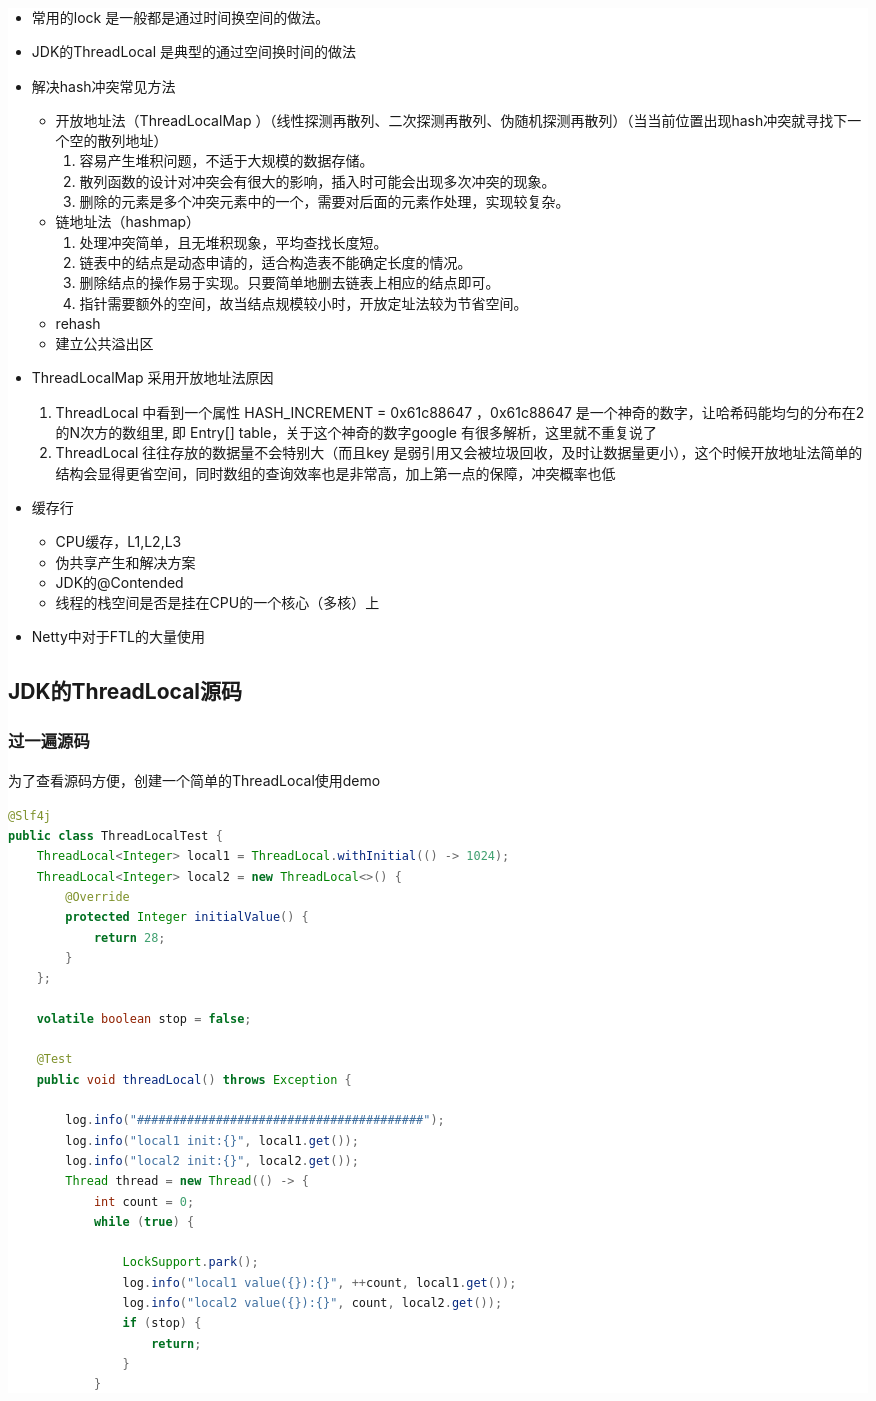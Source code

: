 

- 常用的lock 是一般都是通过时间换空间的做法。

- JDK的ThreadLocal 是典型的通过空间换时间的做法
- 解决hash冲突常见方法
  - 开放地址法（ThreadLocalMap ）（线性探测再散列、二次探测再散列、伪随机探测再散列）（当当前位置出现hash冲突就寻找下一个空的散列地址）
    1. 容易产生堆积问题，不适于大规模的数据存储。
    2. 散列函数的设计对冲突会有很大的影响，插入时可能会出现多次冲突的现象。
    3. 删除的元素是多个冲突元素中的一个，需要对后面的元素作处理，实现较复杂。
  - 链地址法（hashmap）
    1. 处理冲突简单，且无堆积现象，平均查找长度短。
    2. 链表中的结点是动态申请的，适合构造表不能确定长度的情况。
    3. 删除结点的操作易于实现。只要简单地删去链表上相应的结点即可。
    4. 指针需要额外的空间，故当结点规模较小时，开放定址法较为节省空间。
  - rehash
  - 建立公共溢出区
- ThreadLocalMap 采用开放地址法原因
  1. ThreadLocal 中看到一个属性 HASH_INCREMENT = 0x61c88647 ，0x61c88647 是一个神奇的数字，让哈希码能均匀的分布在2的N次方的数组里, 即 Entry[] table，关于这个神奇的数字google 有很多解析，这里就不重复说了
  2. ThreadLocal 往往存放的数据量不会特别大（而且key 是弱引用又会被垃圾回收，及时让数据量更小），这个时候开放地址法简单的结构会显得更省空间，同时数组的查询效率也是非常高，加上第一点的保障，冲突概率也低
- 缓存行
  - CPU缓存，L1,L2,L3
  - 伪共享产生和解决方案
  - JDK的@Contended
  - 线程的栈空间是否是挂在CPU的一个核心（多核）上
- Netty中对于FTL的大量使用

## JDK的ThreadLocal源码

### 过一遍源码

为了查看源码方便，创建一个简单的ThreadLocal使用demo

```java
@Slf4j
public class ThreadLocalTest {
    ThreadLocal<Integer> local1 = ThreadLocal.withInitial(() -> 1024);
    ThreadLocal<Integer> local2 = new ThreadLocal<>() {
        @Override
        protected Integer initialValue() {
            return 28;
        }
    };

    volatile boolean stop = false;

    @Test
    public void threadLocal() throws Exception {

        log.info("########################################");
        log.info("local1 init:{}", local1.get());
        log.info("local2 init:{}", local2.get());
        Thread thread = new Thread(() -> {
            int count = 0;
            while (true) {

                LockSupport.park();
                log.info("local1 value({}):{}", ++count, local1.get());
                log.info("local2 value({}):{}", count, local2.get());
                if (stop) {
                    return;
                }
            }
```